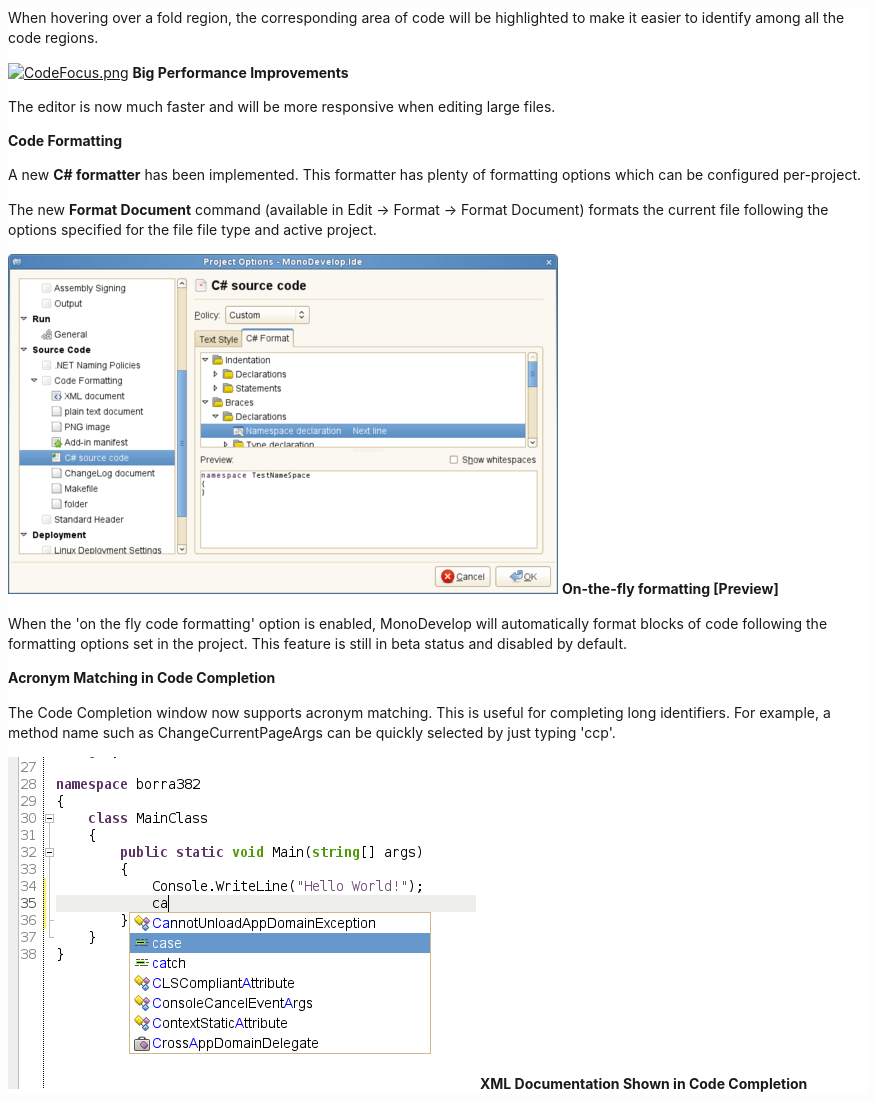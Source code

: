 When hovering over a fold region, the corresponding area of code will be highlighted to make it easier to identify among all the code regions.

[![CodeFocus.png](/images/404.png)](/images/404.png "Code Focus")
**Big Performance Improvements**

The editor is now much faster and will be more responsive when editing large files.

**Code Formatting**

A new **C# formatter** has been implemented. This formatter has plenty of formatting options which can be configured per-project.

The new **Format Document** command (available in Edit -\> Format -\> Format Document) formats the current file following the options specified for the file file type and active project.

[![CSharpFormattingOptions.png](/images/249-CSharpFormattingOptions.png)](/images/249-CSharpFormattingOptions.png "C# Formatting Options")
**On-the-fly formatting [Preview]**

When the 'on the fly code formatting' option is enabled, MonoDevelop will automatically format blocks of code following the formatting options set in the project. This feature is still in beta status and disabled by default.

**Acronym Matching in Code Completion**

The Code Completion window now supports acronym matching. This is useful for completing long identifiers. For example, a method name such as ChangeCurrentPageArgs can be quickly selected by just typing 'ccp'.

[![CompletionAcronymMatch.png](/images/251-CompletionAcronymMatch.png)](/images/251-CompletionAcronymMatch.png "Acronym Matching in Code Completion")
**XML Documentation Shown in Code Completion**
